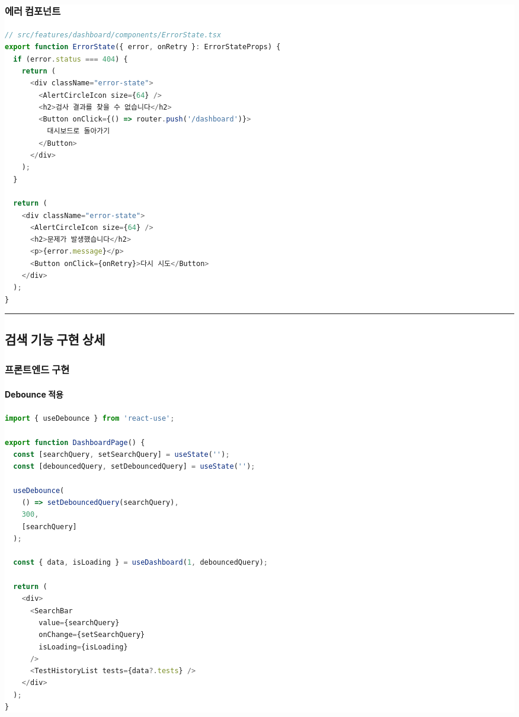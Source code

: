 ### 에러 컴포넌트

```typescript
// src/features/dashboard/components/ErrorState.tsx
export function ErrorState({ error, onRetry }: ErrorStateProps) {
  if (error.status === 404) {
    return (
      <div className="error-state">
        <AlertCircleIcon size={64} />
        <h2>검사 결과를 찾을 수 없습니다</h2>
        <Button onClick={() => router.push('/dashboard')}>
          대시보드로 돌아가기
        </Button>
      </div>
    );
  }

  return (
    <div className="error-state">
      <AlertCircleIcon size={64} />
      <h2>문제가 발생했습니다</h2>
      <p>{error.message}</p>
      <Button onClick={onRetry}>다시 시도</Button>
    </div>
  );
}
```

---

## 검색 기능 구현 상세

### 프론트엔드 구현

#### Debounce 적용
```typescript
import { useDebounce } from 'react-use';

export function DashboardPage() {
  const [searchQuery, setSearchQuery] = useState('');
  const [debouncedQuery, setDebouncedQuery] = useState('');

  useDebounce(
    () => setDebouncedQuery(searchQuery),
    300,
    [searchQuery]
  );

  const { data, isLoading } = useDashboard(1, debouncedQuery);

  return (
    <div>
      <SearchBar
        value={searchQuery}
        onChange={setSearchQuery}
        isLoading={isLoading}
      />
      <TestHistoryList tests={data?.tests} />
    </div>
  );
}
```
